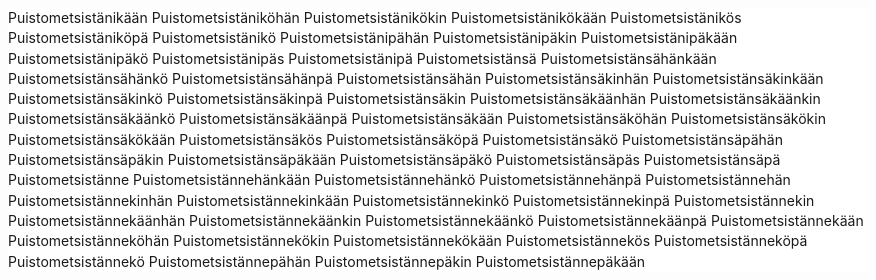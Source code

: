 Puistometsistänikään
Puistometsistäniköhän
Puistometsistänikökin
Puistometsistänikökään
Puistometsistänikös
Puistometsistäniköpä
Puistometsistänikö
Puistometsistänipähän
Puistometsistänipäkin
Puistometsistänipäkään
Puistometsistänipäkö
Puistometsistänipäs
Puistometsistänipä
Puistometsistänsä
Puistometsistänsähänkään
Puistometsistänsähänkö
Puistometsistänsähänpä
Puistometsistänsähän
Puistometsistänsäkinhän
Puistometsistänsäkinkään
Puistometsistänsäkinkö
Puistometsistänsäkinpä
Puistometsistänsäkin
Puistometsistänsäkäänhän
Puistometsistänsäkäänkin
Puistometsistänsäkäänkö
Puistometsistänsäkäänpä
Puistometsistänsäkään
Puistometsistänsäköhän
Puistometsistänsäkökin
Puistometsistänsäkökään
Puistometsistänsäkös
Puistometsistänsäköpä
Puistometsistänsäkö
Puistometsistänsäpähän
Puistometsistänsäpäkin
Puistometsistänsäpäkään
Puistometsistänsäpäkö
Puistometsistänsäpäs
Puistometsistänsäpä
Puistometsistänne
Puistometsistännehänkään
Puistometsistännehänkö
Puistometsistännehänpä
Puistometsistännehän
Puistometsistännekinhän
Puistometsistännekinkään
Puistometsistännekinkö
Puistometsistännekinpä
Puistometsistännekin
Puistometsistännekäänhän
Puistometsistännekäänkin
Puistometsistännekäänkö
Puistometsistännekäänpä
Puistometsistännekään
Puistometsistänneköhän
Puistometsistännekökin
Puistometsistännekökään
Puistometsistännekös
Puistometsistänneköpä
Puistometsistännekö
Puistometsistännepähän
Puistometsistännepäkin
Puistometsistännepäkään